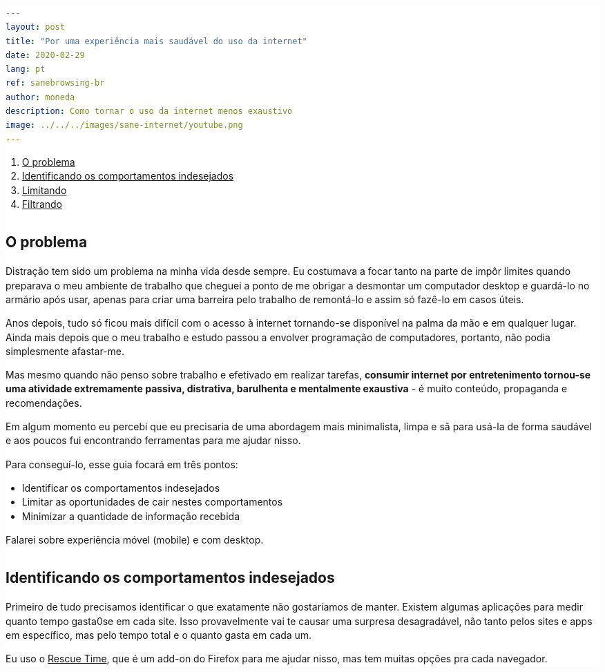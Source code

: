 ```yaml
---
layout: post
title: "Por uma experiência mais saudável do uso da internet"
date: 2020-02-29
lang: pt
ref: sanebrowsing-br
author: moneda
description: Como tornar o uso da internet menos exaustivo
image: ../../../images/sane-internet/youtube.png
---
```


1. [O problema](#o-problema)
2. [Identificando os comportamentos indesejados](#identificando-os-comportamentos-indesejados)
3. [Limitando](#limitando)
4. [Filtrando](#filtrando)

## O problema

Distração tem sido um problema na minha vida desde sempre. Eu costumava a focar tanto na parte de impôr limites quando preparava o meu ambiente de trabalho que cheguei a ponto de me obrigar a desmontar um computador desktop e guardá-lo no armário após usar, apenas para criar uma barreira pelo trabalho de remontá-lo e assim só fazê-lo em casos úteis.

Anos depois, tudo só ficou mais difícil com o acesso à internet tornando-se disponível na palma da mão e em qualquer lugar. Ainda mais depois que o meu trabalho e estudo passou a envolver programação de computadores, portanto, não podia simplesmente afastar-me.

Mas mesmo quando não penso sobre trabalho e efetivado em realizar tarefas, **consumir internet por entretenimento tornou-se uma atividade extremamente passiva, distrativa, barulhenta e mentalmente exaustiva** - é muito conteúdo, propaganda e recomendações.

Em algum momento eu percebi que eu precisaria de uma abordagem mais minimalista, limpa e sã para usá-la de forma saudável e aos poucos fui encontrando ferramentas para me ajudar nisso.

Para conseguí-lo, esse guia focará em três pontos:


- Identificar os comportamentos indesejados
- Limitar as oportunidades de cair nestes comportamentos
- Minimizar a quantidade de informação recebida

Falarei sobre experiência móvel (mobile) e com desktop.

## Identificando os comportamentos indesejados

Primeiro de tudo precisamos identificar o que exatamente não gostaríamos de manter. Existem algumas aplicações para medir quanto tempo gasta0se em cada site. Isso provavelmente vai te causar uma surpresa desagradável, não tanto pelos sites e apps em específico, mas pelo tempo total e o quanto gasta em cada um.

Eu uso o [Rescue Time](https://addons.mozilla.org/en-US/firefox/addon/rescuetime-for-firefox/), que é um add-on do Firefox para me ajudar nisso, mas tem muitas opções pra cada navegador.

